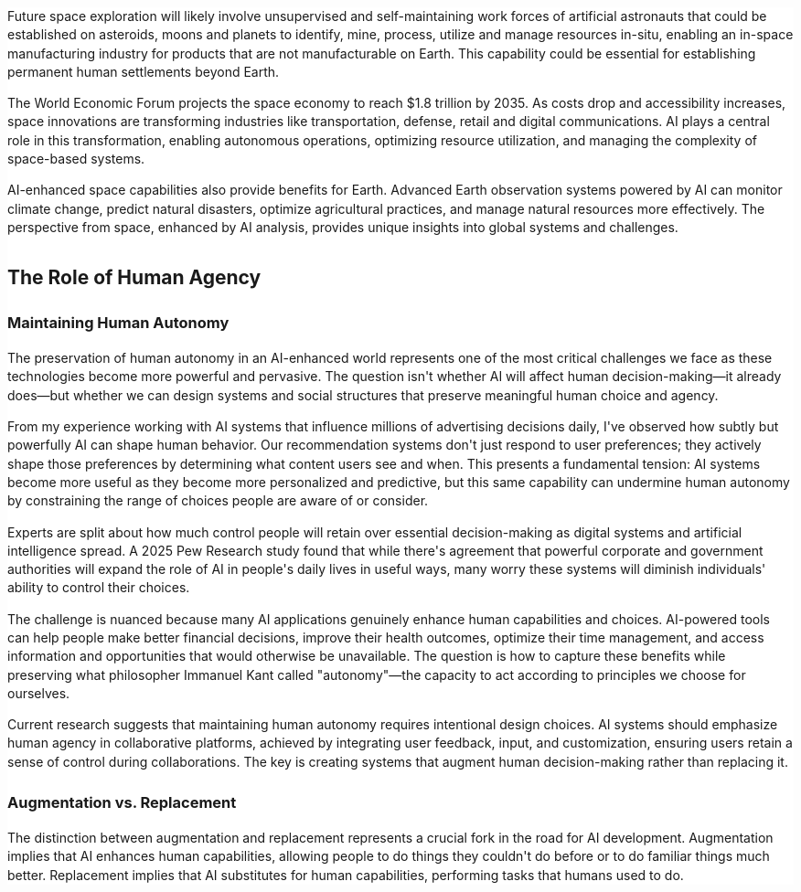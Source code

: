 Future space exploration will likely involve unsupervised and self-maintaining work forces of artificial astronauts that could be established on asteroids, moons and planets to identify, mine, process, utilize and manage resources in-situ, enabling an in-space manufacturing industry for products that are not manufacturable on Earth. This capability could be essential for establishing permanent human settlements beyond Earth.

The World Economic Forum projects the space economy to reach $1.8 trillion by 2035. As costs drop and accessibility increases, space innovations are transforming industries like transportation, defense, retail and digital communications. AI plays a central role in this transformation, enabling autonomous operations, optimizing resource utilization, and managing the complexity of space-based systems.

AI-enhanced space capabilities also provide benefits for Earth. Advanced Earth observation systems powered by AI can monitor climate change, predict natural disasters, optimize agricultural practices, and manage natural resources more effectively. The perspective from space, enhanced by AI analysis, provides unique insights into global systems and challenges.

## The Role of Human Agency

### Maintaining Human Autonomy

The preservation of human autonomy in an AI-enhanced world represents one of the most critical challenges we face as these technologies become more powerful and pervasive. The question isn't whether AI will affect human decision-making—it already does—but whether we can design systems and social structures that preserve meaningful human choice and agency.

From my experience working with AI systems that influence millions of advertising decisions daily, I've observed how subtly but powerfully AI can shape human behavior. Our recommendation systems don't just respond to user preferences; they actively shape those preferences by determining what content users see and when. This presents a fundamental tension: AI systems become more useful as they become more personalized and predictive, but this same capability can undermine human autonomy by constraining the range of choices people are aware of or consider.

Experts are split about how much control people will retain over essential decision-making as digital systems and artificial intelligence spread. A 2025 Pew Research study found that while there's agreement that powerful corporate and government authorities will expand the role of AI in people's daily lives in useful ways, many worry these systems will diminish individuals' ability to control their choices.

The challenge is nuanced because many AI applications genuinely enhance human capabilities and choices. AI-powered tools can help people make better financial decisions, improve their health outcomes, optimize their time management, and access information and opportunities that would otherwise be unavailable. The question is how to capture these benefits while preserving what philosopher Immanuel Kant called "autonomy"—the capacity to act according to principles we choose for ourselves.

Current research suggests that maintaining human autonomy requires intentional design choices. AI systems should emphasize human agency in collaborative platforms, achieved by integrating user feedback, input, and customization, ensuring users retain a sense of control during collaborations. The key is creating systems that augment human decision-making rather than replacing it.

### Augmentation vs. Replacement

The distinction between augmentation and replacement represents a crucial fork in the road for AI development. Augmentation implies that AI enhances human capabilities, allowing people to do things they couldn't do before or to do familiar things much better. Replacement implies that AI substitutes for human capabilities, performing tasks that humans used to do.
